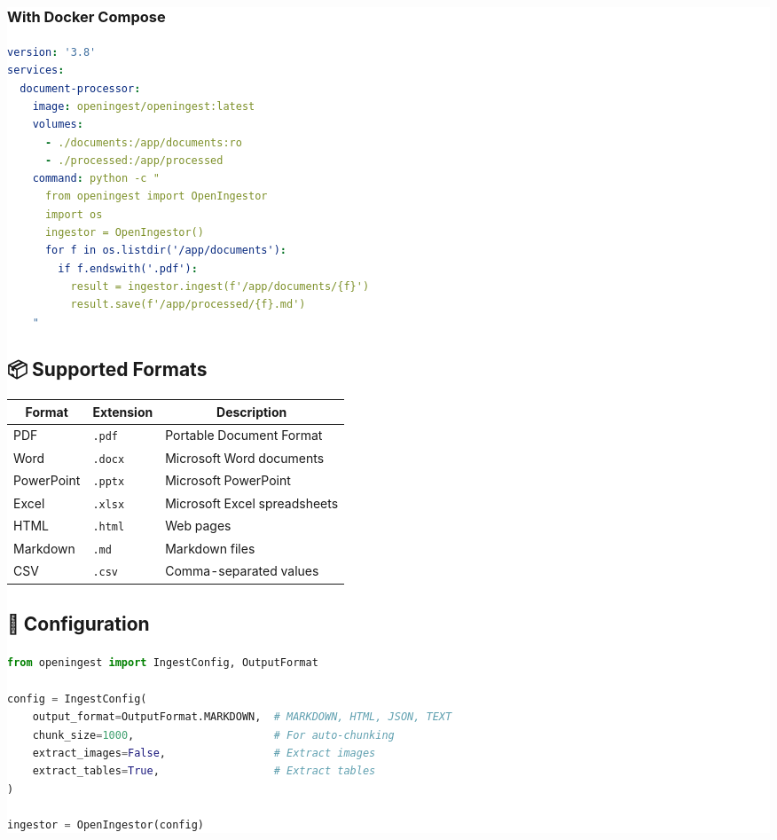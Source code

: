 ### With Docker Compose

```yaml
version: '3.8'
services:
  document-processor:
    image: openingest/openingest:latest
    volumes:
      - ./documents:/app/documents:ro
      - ./processed:/app/processed
    command: python -c "
      from openingest import OpenIngestor
      import os
      ingestor = OpenIngestor()
      for f in os.listdir('/app/documents'):
        if f.endswith('.pdf'):
          result = ingestor.ingest(f'/app/documents/{f}')
          result.save(f'/app/processed/{f}.md')
    "
```

## 📦 Supported Formats

| Format | Extension | Description |
|--------|-----------|-------------|
| PDF | `.pdf` | Portable Document Format |
| Word | `.docx` | Microsoft Word documents |
| PowerPoint | `.pptx` | Microsoft PowerPoint |
| Excel | `.xlsx` | Microsoft Excel spreadsheets |
| HTML | `.html` | Web pages |
| Markdown | `.md` | Markdown files |
| CSV | `.csv` | Comma-separated values |

## 🔧 Configuration

```python
from openingest import IngestConfig, OutputFormat

config = IngestConfig(
    output_format=OutputFormat.MARKDOWN,  # MARKDOWN, HTML, JSON, TEXT
    chunk_size=1000,                      # For auto-chunking
    extract_images=False,                 # Extract images
    extract_tables=True,                  # Extract tables
)

ingestor = OpenIngestor(config)
```

